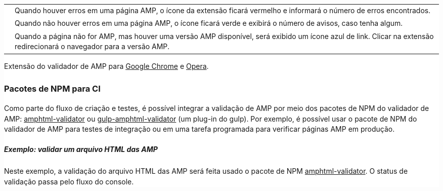 <table>
  <tr>
    <td>
      <amp-img src="/static/img/docs/validator_icon_invalid.png"
               width="20" height="20" layout="fixed"
               alt="Red AMP icon indicating invalid AMP document.">
      </amp-img>
    </td>
    <td>
    Quando houver erros em uma página AMP, o ícone da extensão ficará vermelho e informará o número de erros encontrados.</td>
  </tr>
  <tr>
    <td>
      <amp-img src="/static/img/docs/validator_icon_valid.png"
               width="20" height="20" layout="fixed"
               alt="Green AMP icon indicating valid AMP document.">
      </amp-img>
    </td>
    <td>
    Quando não houver erros em uma página AMP, o ícone ficará verde e exibirá o número de avisos, caso tenha algum.</td>
  </tr>
  <tr>
    <td>
      <amp-img src="/static/img/docs/validator_icon_link.png"
               width="20" height="20" layout="fixed"
               alt="Blue AMP icon indicating AMP HTML variant if clicked.">
      </amp-img>
    </td>
    <td>
    Quando a página não for AMP, mas houver uma versão AMP disponível, será exibido um ícone azul de link. Clicar na extensão redirecionará o navegador para a versão AMP.</td>
  </tr>
</table>


Extensão do validador de AMP para [Google Chrome](https://chrome.google.com/webstore/detail/amp-validator/nmoffdblmcmgeicmolmhobpoocbbmknc) e [Opera](https://addons.opera.com/en-gb/extensions/details/amp-validator/).

### Pacotes de NPM para CI

 Como parte do fluxo de criação e testes, é possível integrar a validação de AMP por meio dos pacotes de NPM do validador de AMP: [amphtml-validator](https://www.npmjs.com/package/amphtml-validator) ou [gulp-amphtml-validator](https://www.npmjs.com/package/gulp-amphtml-validator) (um plug-in do gulp). Por exemplo, é possível usar o pacote de NPM do validador de AMP para testes de integração ou em uma tarefa programada para verificar páginas AMP em produção.

##### Exemplo: validar um arquivo HTML das AMP

 Neste exemplo, a validação do arquivo HTML das AMP será feita usado o pacote de NPM [amphtml-validator](https://www.npmjs.com/package/amphtml-validator). O status de validação passa pelo fluxo do console.
